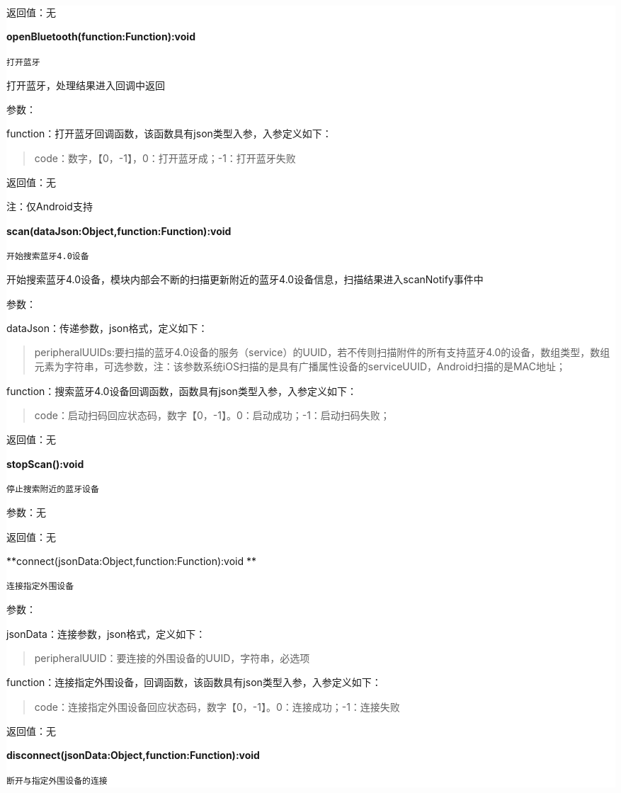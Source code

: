 返回值：无


<span id="ff_1">**openBluetooth(function:Function):void**</span>

<code>打开蓝牙</code>

打开蓝牙，处理结果进入回调中返回

参数：

function：打开蓝牙回调函数，该函数具有json类型入参，入参定义如下：

> code：数字，【0，-1】，0：打开蓝牙成；-1：打开蓝牙失败

返回值：无

注：仅Android支持

<span id="ff_2">**scan(dataJson:Object,function:Function):void**</span>

<code>开始搜索蓝牙4.0设备</code>

开始搜索蓝牙4.0设备，模块内部会不断的扫描更新附近的蓝牙4.0设备信息，扫描结果进入scanNotify事件中

参数：

dataJson：传递参数，json格式，定义如下：

> peripheralUUIDs:要扫描的蓝牙4.0设备的服务（service）的UUID，若不传则扫描附件的所有支持蓝牙4.0的设备，数组类型，数组元素为字符串，可选参数，注：该参数系统iOS扫描的是具有广播属性设备的serviceUUID，Android扫描的是MAC地址；

function：搜索蓝牙4.0设备回调函数，函数具有json类型入参，入参定义如下：

> code：启动扫码回应状态码，数字【0，-1】。0：启动成功；-1：启动扫码失败；

返回值：无

<span id="ff_3">**stopScan():void**</span>

<code>停止搜索附近的蓝牙设备</code>

参数：无

返回值：无


<span id="ff_4">**connect(jsonData:Object,function:Function):void **</span>

<code>连接指定外围设备</code>

参数：

jsonData：连接参数，json格式，定义如下：

> peripheralUUID：要连接的外围设备的UUID，字符串，必选项

function：连接指定外围设备，回调函数，该函数具有json类型入参，入参定义如下：

> code：连接指定外围设备回应状态码，数字【0，-1】。0：连接成功；-1：连接失败

返回值：无

<span id="ff_5">**disconnect(jsonData:Object,function:Function):void**</span>

<code>断开与指定外围设备的连接</code>
